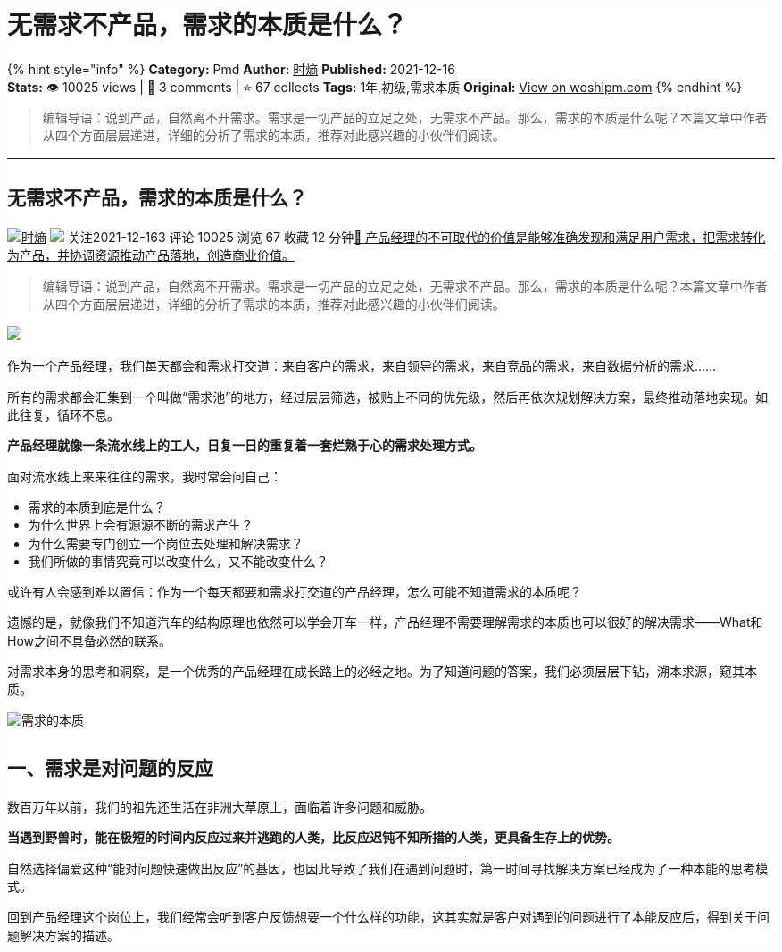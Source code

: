 # 无需求不产品，需求的本质是什么？
{% hint style="info" %}
**Category:** Pmd
**Author:** [时熵](https://www.woshipm.com/u/742050)
**Published:** 2021-12-16  
**Stats:** 👁️ 10025 views | 💬 3 comments | ⭐ 67 collects
**Tags:** 1年,初级,需求本质
**Original:** [View on woshipm.com](https://www.woshipm.com/pmd/5252269.html)
{% endhint %}
> 编辑导语：说到产品，自然离不开需求。需求是一切产品的立足之处，无需求不产品。那么，需求的本质是什么呢？本篇文章中作者从四个方面层层递进，详细的分析了需求的本质，推荐对此感兴趣的小伙伴们阅读。

---

## 无需求不产品，需求的本质是什么？

[![](https://image.woshipm.com/wp-files/2021/12/HT71gBg97CQ0re9W9ykG.jpeg!/both/72x72)](https://www.woshipm.com/u/742050)[时熵](https://www.woshipm.com/u/742050) ![](https://static.woshipm.com/tag/1101_1@2x.png) 关注2021-12-163 评论 10025 浏览 67 收藏 12 分钟[🔗 产品经理的不可取代的价值是能够准确发现和满足用户需求，把需求转化为产品，并协调资源推动产品落地，创造商业价值。](https://ke.qidianla.com/courses/90pm)

> 编辑导语：说到产品，自然离不开需求。需求是一切产品的立足之处，无需求不产品。那么，需求的本质是什么呢？本篇文章中作者从四个方面层层递进，详细的分析了需求的本质，推荐对此感兴趣的小伙伴们阅读。

![](https://image.yunyingpai.com/wp/2021/12/f512zJi9IJ3AUk7Mqh4Z.jpg)

作为一个产品经理，我们每天都会和需求打交道：来自客户的需求，来自领导的需求，来自竞品的需求，来自数据分析的需求……

所有的需求都会汇集到一个叫做“需求池”的地方，经过层层筛选，被贴上不同的优先级，然后再依次规划解决方案，最终推动落地实现。如此往复，循环不息。

**产品经理就像一条流水线上的工人，日复一日的重复着一套烂熟于心的需求处理方式。**

面对流水线上来来往往的需求，我时常会问自己：

*   需求的本质到底是什么？
*   为什么世界上会有源源不断的需求产生？
*   为什么需要专门创立一个岗位去处理和解决需求？
*   我们所做的事情究竟可以改变什么，又不能改变什么？

或许有人会感到难以置信：作为一个每天都要和需求打交道的产品经理，怎么可能不知道需求的本质呢？

遗憾的是，就像我们不知道汽车的结构原理也依然可以学会开车一样，产品经理不需要理解需求的本质也可以很好的解决需求——What和How之间不具备必然的联系。

对需求本身的思考和洞察，是一个优秀的产品经理在成长路上的必经之地。为了知道问题的答案，我们必须层层下钻，溯本求源，窥其本质。

![需求的本质](https://image.woshipm.com/wp-files/2021/12/nJSp7q5dQCy5kURCg8lY.jpeg)

## 一、需求是对问题的反应

数百万年以前，我们的祖先还生活在非洲大草原上，面临着许多问题和威胁。

**当遇到野兽时，能在极短的时间内反应过来并逃跑的人类，比反应迟钝不知所措的人类，更具备生存上的优势。**

自然选择偏爱这种“能对问题快速做出反应”的基因，也因此导致了我们在遇到问题时，第一时间寻找解决方案已经成为了一种本能的思考模式。

回到产品经理这个岗位上，我们经常会听到客户反馈想要一个什么样的功能，这其实就是客户对遇到的问题进行了本能反应后，得到关于问题解决方案的描述。
